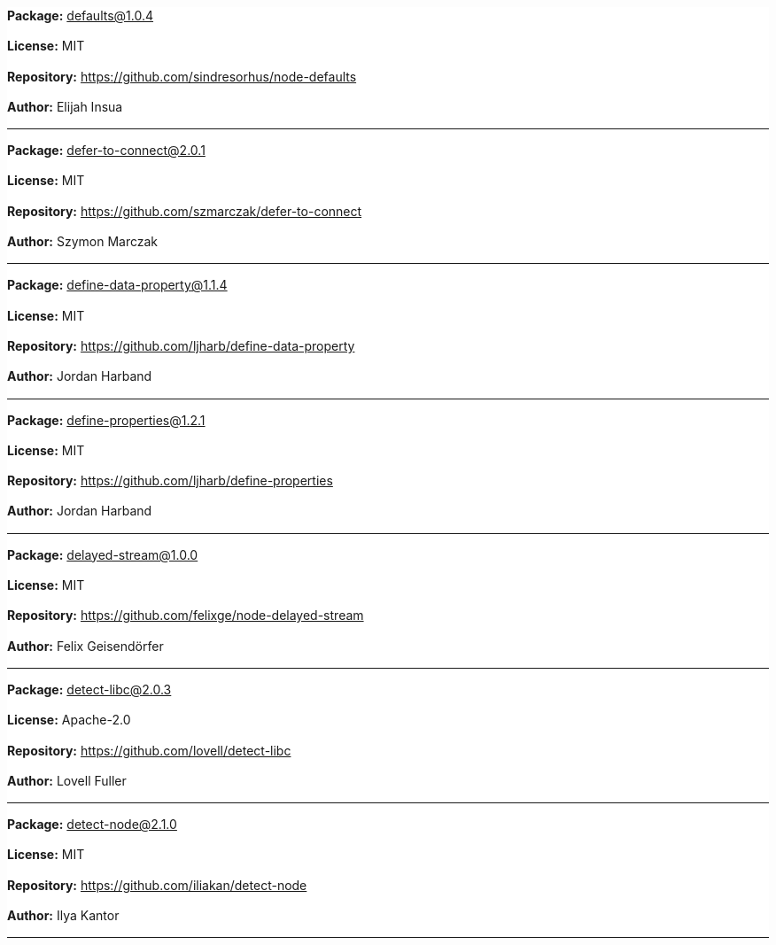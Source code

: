**Package:** defaults@1.0.4

**License:** MIT

**Repository:** https://github.com/sindresorhus/node-defaults

**Author:** Elijah Insua

---
**Package:** defer-to-connect@2.0.1

**License:** MIT

**Repository:** https://github.com/szmarczak/defer-to-connect

**Author:** Szymon Marczak

---
**Package:** define-data-property@1.1.4

**License:** MIT

**Repository:** https://github.com/ljharb/define-data-property

**Author:** Jordan Harband

---
**Package:** define-properties@1.2.1

**License:** MIT

**Repository:** https://github.com/ljharb/define-properties

**Author:** Jordan Harband

---
**Package:** delayed-stream@1.0.0

**License:** MIT

**Repository:** https://github.com/felixge/node-delayed-stream

**Author:** Felix Geisendörfer

---
**Package:** detect-libc@2.0.3

**License:** Apache-2.0

**Repository:** https://github.com/lovell/detect-libc

**Author:** Lovell Fuller

---
**Package:** detect-node@2.1.0

**License:** MIT

**Repository:** https://github.com/iliakan/detect-node

**Author:** Ilya Kantor

---